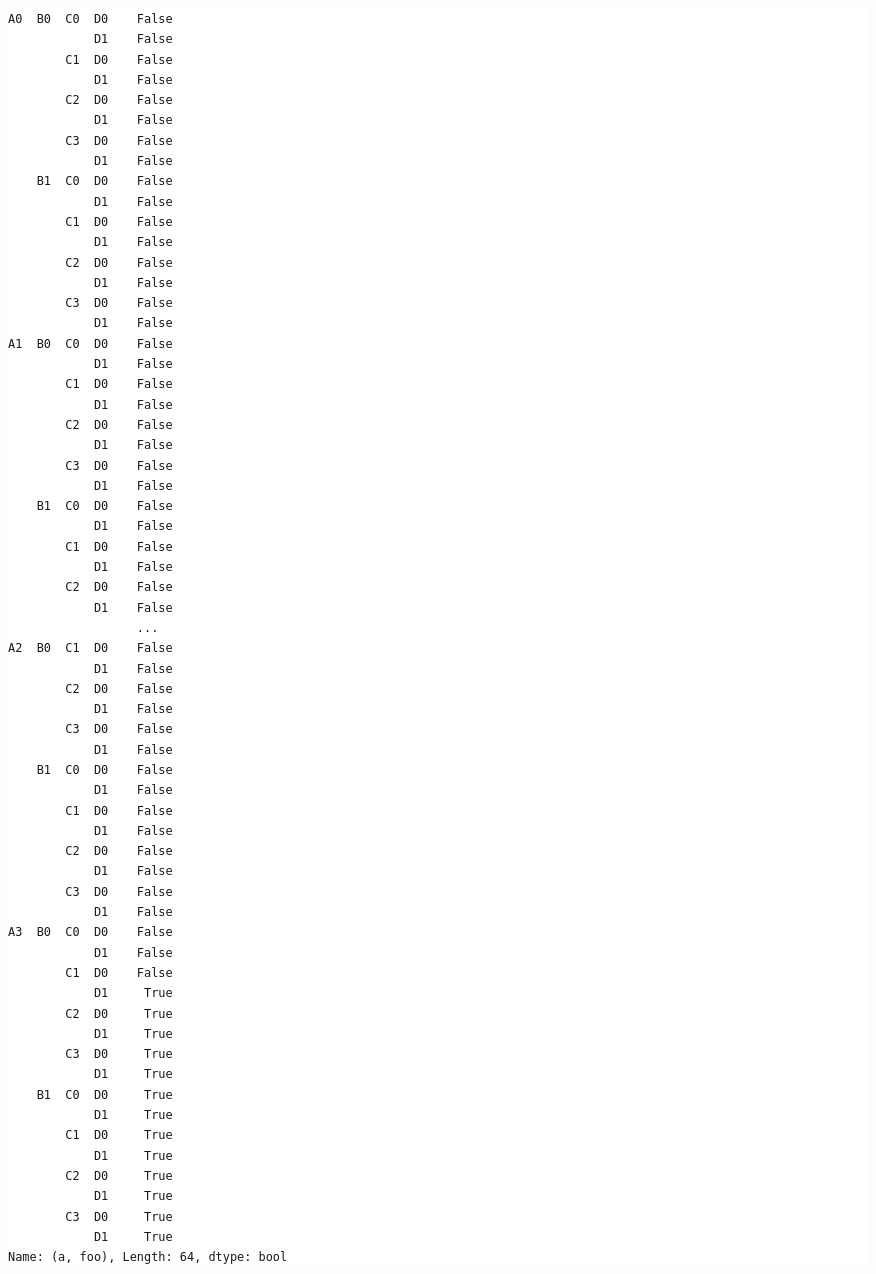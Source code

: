 


    A0  B0  C0  D0    False
                D1    False
            C1  D0    False
                D1    False
            C2  D0    False
                D1    False
            C3  D0    False
                D1    False
        B1  C0  D0    False
                D1    False
            C1  D0    False
                D1    False
            C2  D0    False
                D1    False
            C3  D0    False
                D1    False
    A1  B0  C0  D0    False
                D1    False
            C1  D0    False
                D1    False
            C2  D0    False
                D1    False
            C3  D0    False
                D1    False
        B1  C0  D0    False
                D1    False
            C1  D0    False
                D1    False
            C2  D0    False
                D1    False
                      ...  
    A2  B0  C1  D0    False
                D1    False
            C2  D0    False
                D1    False
            C3  D0    False
                D1    False
        B1  C0  D0    False
                D1    False
            C1  D0    False
                D1    False
            C2  D0    False
                D1    False
            C3  D0    False
                D1    False
    A3  B0  C0  D0    False
                D1    False
            C1  D0    False
                D1     True
            C2  D0     True
                D1     True
            C3  D0     True
                D1     True
        B1  C0  D0     True
                D1     True
            C1  D0     True
                D1     True
            C2  D0     True
                D1     True
            C3  D0     True
                D1     True
    Name: (a, foo), Length: 64, dtype: bool